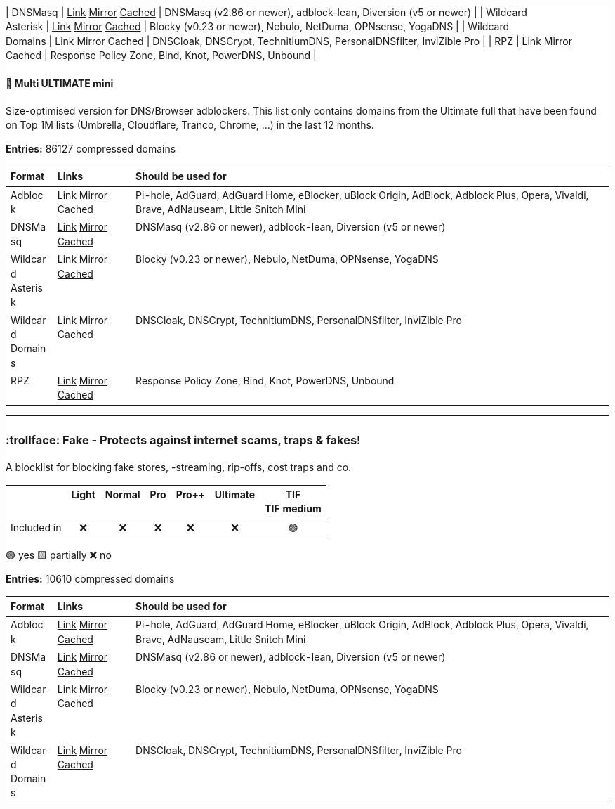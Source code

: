 | DNSMasq | [Link](https://raw.githubusercontent.com/hagezi/dns-blocklists/main/dnsmasq/ultimate.txt) [Mirror](https://gitlab.com/hagezi/mirror/-/raw/main/dns-blocklists/dnsmasq/ultimate.txt) [Cached](https://cdn.jsdelivr.net/gh/hagezi/dns-blocklists@latest/dnsmasq/ultimate.txt) | DNSMasq (v2.86 or newer), adblock-lean, Diversion (v5 or newer) |
| Wildcard<br>Asterisk | [Link](https://raw.githubusercontent.com/hagezi/dns-blocklists/main/wildcard/ultimate.txt) [Mirror](https://gitlab.com/hagezi/mirror/-/raw/main/dns-blocklists/wildcard/ultimate.txt) [Cached](https://cdn.jsdelivr.net/gh/hagezi/dns-blocklists@latest/wildcard/ultimate.txt) | Blocky (v0.23 or newer), Nebulo, NetDuma, OPNsense, YogaDNS |
| Wildcard<br>Domains | [Link](https://raw.githubusercontent.com/hagezi/dns-blocklists/main/wildcard/ultimate-onlydomains.txt) [Mirror](https://gitlab.com/hagezi/mirror/-/raw/main/dns-blocklists/wildcard/ultimate-onlydomains.txt) [Cached](https://cdn.jsdelivr.net/gh/hagezi/dns-blocklists@latest/wildcard/ultimate-onlydomains.txt) | DNSCloak, DNSCrypt, TechnitiumDNS, PersonalDNSfilter, InviZible Pro |
| RPZ | [Link](https://raw.githubusercontent.com/hagezi/dns-blocklists/main/rpz/ultimate.txt) [Mirror](https://gitlab.com/hagezi/mirror/-/raw/main/dns-blocklists/rpz/ultimate.txt) [Cached](https://cdn.jsdelivr.net/gh/hagezi/dns-blocklists@latest/rpz/ultimate.txt) | Response Policy Zone, Bind, Knot, PowerDNS, Unbound |

#### :closed_book: **Multi ULTIMATE mini** <a name="ultimatemini"></a>

Size-optimised version for DNS/Browser adblockers. This list only contains domains from the Ultimate full that have been found on Top 1M lists (Umbrella, Cloudflare, Tranco, Chrome, ...) in the last 12 months.

**Entries:** 86127 compressed domains

| Format | Links | Should be used for |
|:-------|:-----|:----------------|
| Adblock | [Link](https://raw.githubusercontent.com/hagezi/dns-blocklists/main/adblock/ultimate.mini.txt) [Mirror](https://gitlab.com/hagezi/mirror/-/raw/main/dns-blocklists/adblock/ultimate.mini.txt) [Cached](https://cdn.jsdelivr.net/gh/hagezi/dns-blocklists@latest/adblock/ultimate.mini.txt) | Pi-hole, AdGuard, AdGuard Home, eBlocker, uBlock Origin, AdBlock, Adblock Plus, Opera, Vivaldi, Brave, AdNauseam, Little Snitch Mini |
| DNSMasq | [Link](https://raw.githubusercontent.com/hagezi/dns-blocklists/main/dnsmasq/ultimate.mini.txt) [Mirror](https://gitlab.com/hagezi/mirror/-/raw/main/dns-blocklists/dnsmasq/ultimate.mini.txt) [Cached](https://cdn.jsdelivr.net/gh/hagezi/dns-blocklists@latest/dnsmasq/ultimate.mini.txt) | DNSMasq (v2.86 or newer), adblock-lean, Diversion (v5 or newer) |
| Wildcard<br>Asterisk | [Link](https://raw.githubusercontent.com/hagezi/dns-blocklists/main/wildcard/ultimate.mini.txt) [Mirror](https://gitlab.com/hagezi/mirror/-/raw/main/dns-blocklists/wildcard/ultimate.mini.txt) [Cached](https://cdn.jsdelivr.net/gh/hagezi/dns-blocklists@latest/wildcard/ultimate.mini.txt) | Blocky (v0.23 or newer), Nebulo, NetDuma, OPNsense, YogaDNS |
| Wildcard<br>Domains | [Link](https://raw.githubusercontent.com/hagezi/dns-blocklists/main/wildcard/ultimate.mini-onlydomains.txt) [Mirror](https://gitlab.com/hagezi/mirror/-/raw/main/dns-blocklists/wildcard/ultimate.mini-onlydomains.txt) [Cached](https://cdn.jsdelivr.net/gh/hagezi/dns-blocklists@latest/wildcard/ultimate.mini-onlydomains.txt) | DNSCloak, DNSCrypt, TechnitiumDNS, PersonalDNSfilter, InviZible Pro |
| RPZ | [Link](https://raw.githubusercontent.com/hagezi/dns-blocklists/main/rpz/ultimate.mini.txt) [Mirror](https://gitlab.com/hagezi/mirror/-/raw/main/dns-blocklists/rpz/ultimate.mini.txt) [Cached](https://cdn.jsdelivr.net/gh/hagezi/dns-blocklists@latest/rpz/ultimate.mini.txt) | Response Policy Zone, Bind, Knot, PowerDNS, Unbound |

---

### :trollface: **Fake - Protects against internet scams, traps & fakes!** <a name="fake"></a>

A blocklist for blocking fake stores, -streaming, rip-offs, cost traps and co.

|             | Light | Normal          | Pro            | Pro++          | Ultimate       | TIF<br>TIF medium |
|:-----------:|:-----:|:---------------:|:--------------:|:--------------:|:--------------:|:--------------:|
| Included in | :x:   | :x: | :x: | :x: | :x: | :green_circle: |

:green_circle: yes :yellow_square: partially :x: no

**Entries:** 10610 compressed domains

| Format | Links | Should be used for |
|:-------|:-----|:----------------|
| Adblock | [Link](https://raw.githubusercontent.com/hagezi/dns-blocklists/main/adblock/fake.txt) [Mirror](https://gitlab.com/hagezi/mirror/-/raw/main/dns-blocklists/adblock/fake.txt) [Cached](https://cdn.jsdelivr.net/gh/hagezi/dns-blocklists@latest/adblock/fake.txt) | Pi-hole, AdGuard, AdGuard Home, eBlocker, uBlock Origin, AdBlock, Adblock Plus, Opera, Vivaldi, Brave, AdNauseam, Little Snitch Mini |
| DNSMasq | [Link](https://raw.githubusercontent.com/hagezi/dns-blocklists/main/dnsmasq/fake.txt) [Mirror](https://gitlab.com/hagezi/mirror/-/raw/main/dns-blocklists/dnsmasq/fake.txt) [Cached](https://cdn.jsdelivr.net/gh/hagezi/dns-blocklists@latest/dnsmasq/fake.txt) | DNSMasq (v2.86 or newer), adblock-lean, Diversion (v5 or newer) |
| Wildcard<br>Asterisk | [Link](https://raw.githubusercontent.com/hagezi/dns-blocklists/main/wildcard/fake.txt) [Mirror](https://gitlab.com/hagezi/mirror/-/raw/main/dns-blocklists/wildcard/fake.txt) [Cached](https://cdn.jsdelivr.net/gh/hagezi/dns-blocklists@latest/wildcard/fake.txt) | Blocky (v0.23 or newer), Nebulo, NetDuma, OPNsense, YogaDNS |
| Wildcard<br>Domains | [Link](https://raw.githubusercontent.com/hagezi/dns-blocklists/main/wildcard/fake-onlydomains.txt) [Mirror](https://gitlab.com/hagezi/mirror/-/raw/main/dns-blocklists/wildcard/fake-onlydomains.txt) [Cached](https://cdn.jsdelivr.net/gh/hagezi/dns-blocklists@latest/wildcard/fake-onlydomains.txt) | DNSCloak, DNSCrypt, TechnitiumDNS, PersonalDNSfilter, InviZible Pro |